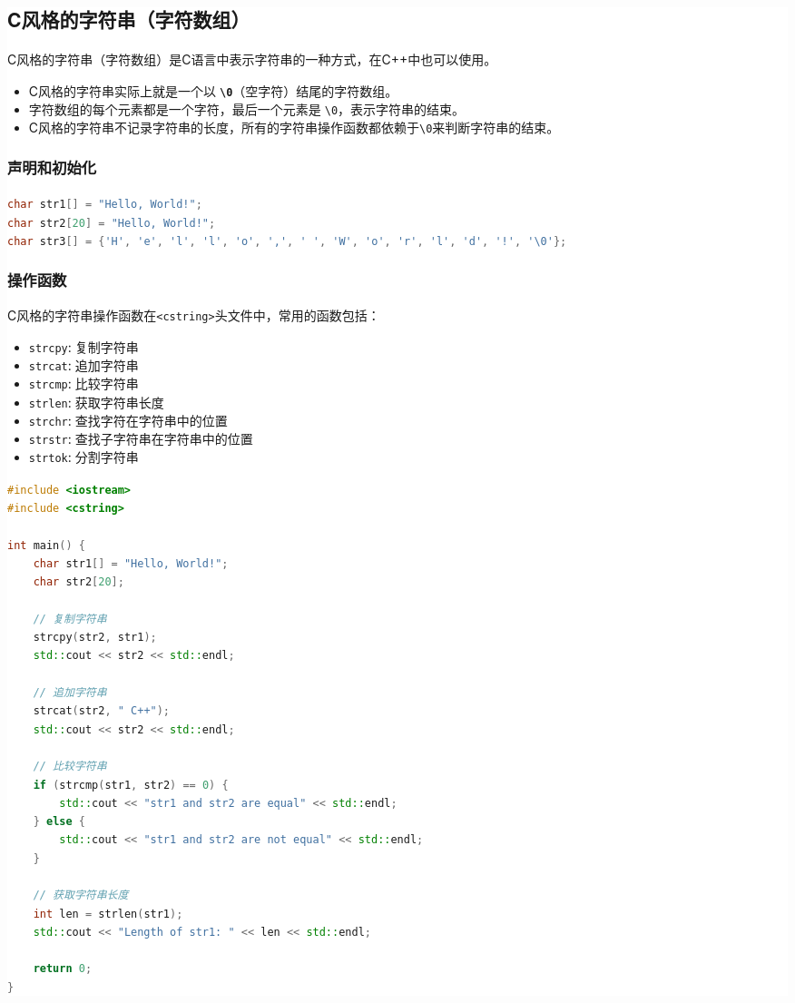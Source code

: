 ## C风格的字符串（字符数组）

C风格的字符串（字符数组）是C语言中表示字符串的一种方式，在C++中也可以使用。

- C风格的字符串实际上就是一个以 **`\0`**（空字符）结尾的字符数组。
- 字符数组的每个元素都是一个字符，最后一个元素是 `\0`，表示字符串的结束。
- C风格的字符串不记录字符串的长度，所有的字符串操作函数都依赖于`\0`来判断字符串的结束。

### 声明和初始化

```cpp
char str1[] = "Hello, World!";
char str2[20] = "Hello, World!";
char str3[] = {'H', 'e', 'l', 'l', 'o', ',', ' ', 'W', 'o', 'r', 'l', 'd', '!', '\0'};
```

### 操作函数

C风格的字符串操作函数在`<cstring>`头文件中，常用的函数包括：

- `strcpy`: 复制字符串
- `strcat`: 追加字符串
- `strcmp`: 比较字符串
- `strlen`: 获取字符串长度
- `strchr`: 查找字符在字符串中的位置
- `strstr`: 查找子字符串在字符串中的位置
- `strtok`: 分割字符串

```cpp
#include <iostream>
#include <cstring>

int main() {
    char str1[] = "Hello, World!";
    char str2[20];

    // 复制字符串
    strcpy(str2, str1);
    std::cout << str2 << std::endl;

    // 追加字符串
    strcat(str2, " C++");
    std::cout << str2 << std::endl;

    // 比较字符串
    if (strcmp(str1, str2) == 0) {
        std::cout << "str1 and str2 are equal" << std::endl;
    } else {
        std::cout << "str1 and str2 are not equal" << std::endl;
    }

    // 获取字符串长度
    int len = strlen(str1);
    std::cout << "Length of str1: " << len << std::endl;

    return 0;
}
```
